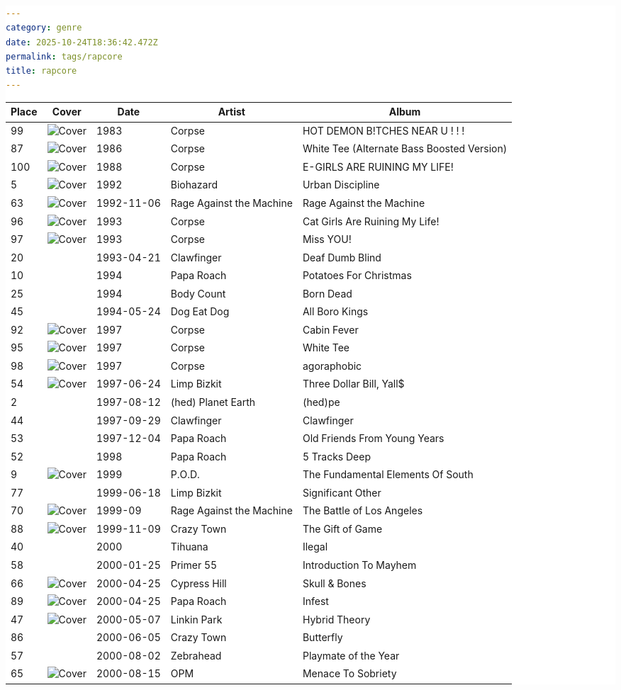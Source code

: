 ```yaml
---
category: genre
date: 2025-10-24T18:36:42.472Z
permalink: tags/rapcore
title: rapcore
---
```


| Place | Cover | Date | Artist | Album |
|---|---|---|---|---|
| 99 | ![Cover](https://i.discogs.com/CQlP5d8fTAwE15HxLvUwnHpOeGNsNT2Ba9AgeDrlUiw/rs:fit/g:sm/q:40/h:150/w:150/czM6Ly9kaXNjb2dz/LWRhdGFiYXNlLWlt/YWdlcy9SLTIwNjY3/MDcwLTE2MzQ3NDg5/NTctNzc3NS5qcGVn.jpeg) | 1983 | Corpse | HOT DEMON B!TCHES NEAR U ! ! ! |
| 87 | ![Cover](https://i.discogs.com/7EVZ9IEo7nvXVgiC22kPAeGgCGXTpkcAOeZm8Bpsyak/rs:fit/g:sm/q:40/h:150/w:150/czM6Ly9kaXNjb2dz/LWRhdGFiYXNlLWlt/YWdlcy9SLTE1OTg3/NzMzLTE2MDE0MjM0/NjEtODU4NS5qcGVn.jpeg) | 1986 | Corpse | White Tee (Alternate Bass Boosted Version) |
| 100 | ![Cover](https://i.discogs.com/c9H_UtKjc0CAUfqqZikHcuCCxksBYfNRBiJT0mJKjmA/rs:fit/g:sm/q:40/h:150/w:150/czM6Ly9kaXNjb2dz/LWRhdGFiYXNlLWlt/YWdlcy9SLTE2NzA3/ODYxLTE2MDkzNjEx/NTktOTQwNi5qcGVn.jpeg) | 1988 | Corpse | E-GIRLS ARE RUINING MY LIFE! |
| 5 | ![Cover](https://i.discogs.com/WM22xA0-nNY7STidO7ZsqffCpoh4n1kMJhUTGGMJReE/rs:fit/g:sm/q:40/h:150/w:150/czM6Ly9kaXNjb2dz/LWRhdGFiYXNlLWlt/YWdlcy9SLTQwMDI1/MC0xNTUyMjczNTAz/LTE4NDAuanBlZw.jpeg) | 1992 | Biohazard | Urban Discipline |
| 63 | ![Cover](https://lastfm.freetls.fastly.net/i/u/34s/8f25a0a061254740c74a40a4e16337d6.png) | 1992-11-06 | Rage Against the Machine | Rage Against the Machine |
| 96 | ![Cover](https://i.discogs.com/Kp_u3BCfzMN34s45DkwWwSPKIa24Lhb1aTfnTWlascY/rs:fit/g:sm/q:40/h:150/w:150/czM6Ly9kaXNjb2dz/LWRhdGFiYXNlLWlt/YWdlcy9SLTE3ODY0/MTU1LTE2MTU4NzQz/NzMtMjg4My5qcGVn.jpeg) | 1993 | Corpse | Cat Girls Are Ruining My Life! |
| 97 | ![Cover](https://i.discogs.com/cCuJIgzxA6z7Ag05I8mGyQPS7fLUv0_nDRReT0Ud9jQ/rs:fit/g:sm/q:40/h:150/w:150/czM6Ly9kaXNjb2dz/LWRhdGFiYXNlLWlt/YWdlcy9SLTE1MDU1/ODkyLTE1ODYwOTI3/NjctMzQyOC5wbmc.jpeg) | 1993 | Corpse | Miss YOU! |
| 20 |  | 1993-04-21 | Clawfinger | Deaf Dumb Blind |
| 10 |  | 1994 | Papa Roach | Potatoes For Christmas |
| 25 |  | 1994 | Body Count | Born Dead |
| 45 |  | 1994-05-24 | Dog Eat Dog | All Boro Kings |
| 92 | ![Cover](https://i.discogs.com/0PRtBvh5St-dhMqRXZtNKq9yxjExsePhUoiN3ySsP6U/rs:fit/g:sm/q:40/h:150/w:150/czM6Ly9kaXNjb2dz/LWRhdGFiYXNlLWlt/YWdlcy9SLTE5OTkw/OTQ1LTE2Mjk5MDg2/MzUtMjYxNC5qcGVn.jpeg) | 1997 | Corpse | Cabin Fever |
| 95 | ![Cover](https://i.discogs.com/cCuJIgzxA6z7Ag05I8mGyQPS7fLUv0_nDRReT0Ud9jQ/rs:fit/g:sm/q:40/h:150/w:150/czM6Ly9kaXNjb2dz/LWRhdGFiYXNlLWlt/YWdlcy9SLTE1MDU1/ODkyLTE1ODYwOTI3/NjctMzQyOC5wbmc.jpeg) | 1997 | Corpse | White Tee |
| 98 | ![Cover](https://i.discogs.com/2gSzy5JsxMxSAhC8mKISDoZdxGKsx9ZgpWNFWdb40S0/rs:fit/g:sm/q:40/h:150/w:150/czM6Ly9kaXNjb2dz/LWRhdGFiYXNlLWlt/YWdlcy9SLTE5NDYx/OTczLTE2MjYwNjA0/NzItOTU3Ni5qcGVn.jpeg) | 1997 | Corpse | agoraphobic |
| 54 | ![Cover](https://i.discogs.com/O0W40Bd83VKNmYWqMWw9h7jBlMZlEQZtwZANb7F7O1A/rs:fit/g:sm/q:40/h:150/w:150/czM6Ly9kaXNjb2dz/LWRhdGFiYXNlLWlt/YWdlcy9SLTM4NDY2/My0xNDU2NzA2Mjgz/LTYzNjYucG5n.jpeg) | 1997-06-24 | Limp Bizkit | Three Dollar Bill, Yall$ |
| 2 |  | 1997-08-12 | (hed) Planet Earth | (hed)pe |
| 44 |  | 1997-09-29 | Clawfinger | Clawfinger |
| 53 |  | 1997-12-04 | Papa Roach | Old Friends From Young Years |
| 52 |  | 1998 | Papa Roach | 5 Tracks Deep |
| 9 | ![Cover](https://i.discogs.com/XapJP_91RP073xRHxBS4EQZlx89bOCwuE2lLVV_kcng/rs:fit/g:sm/q:40/h:150/w:150/czM6Ly9kaXNjb2dz/LWRhdGFiYXNlLWlt/YWdlcy9SLTY4NTUy/MS0xNDg5NTI0ODAw/LTk1NTkuanBlZw.jpeg) | 1999 | P.O.D. | The Fundamental Elements Of South |
| 77 |  | 1999-06-18 | Limp Bizkit | Significant Other |
| 70 | ![Cover](https://lastfm.freetls.fastly.net/i/u/34s/11df5e46c810493983feb65066b2e9d9.png) | 1999-09 | Rage Against the Machine | The Battle of Los Angeles |
| 88 | ![Cover](https://lastfm.freetls.fastly.net/i/u/34s/e17e8ab11291469a84bc869d59b9cf09.png) | 1999-11-09 | Crazy Town | The Gift of Game |
| 40 |  | 2000 | Tihuana | Ilegal |
| 58 |  | 2000-01-25 | Primer 55 | Introduction To Mayhem |
| 66 | ![Cover](https://i.discogs.com/DOyvqc00Y6xfTAbCVQMygdQRUVjwMOgJekIFR8ZfLyg/rs:fit/g:sm/q:40/h:150/w:150/czM6Ly9kaXNjb2dz/LWRhdGFiYXNlLWlt/YWdlcy9SLTI0ODk0/NS0xNjYyNTUxMTc0/LTI0OTIuanBlZw.jpeg) | 2000-04-25 | Cypress Hill | Skull &amp; Bones |
| 89 | ![Cover](https://lastfm.freetls.fastly.net/i/u/34s/76d326bffab39dd6f19dbd06bb8042b4.png) | 2000-04-25 | Papa Roach | Infest |
| 47 | ![Cover](https://lastfm.freetls.fastly.net/i/u/34s/c21b3923a4d3ff5629996f3f8e178140.png) | 2000-05-07 | Linkin Park | Hybrid Theory |
| 86 |  | 2000-06-05 | Crazy Town | Butterfly |
| 57 |  | 2000-08-02 | Zebrahead | Playmate of the Year |
| 65 | ![Cover](https://lastfm.freetls.fastly.net/i/u/34s/c8478d07d94dc6d60f1aa813cf7528a7.png) | 2000-08-15 | OPM | Menace To Sobriety |